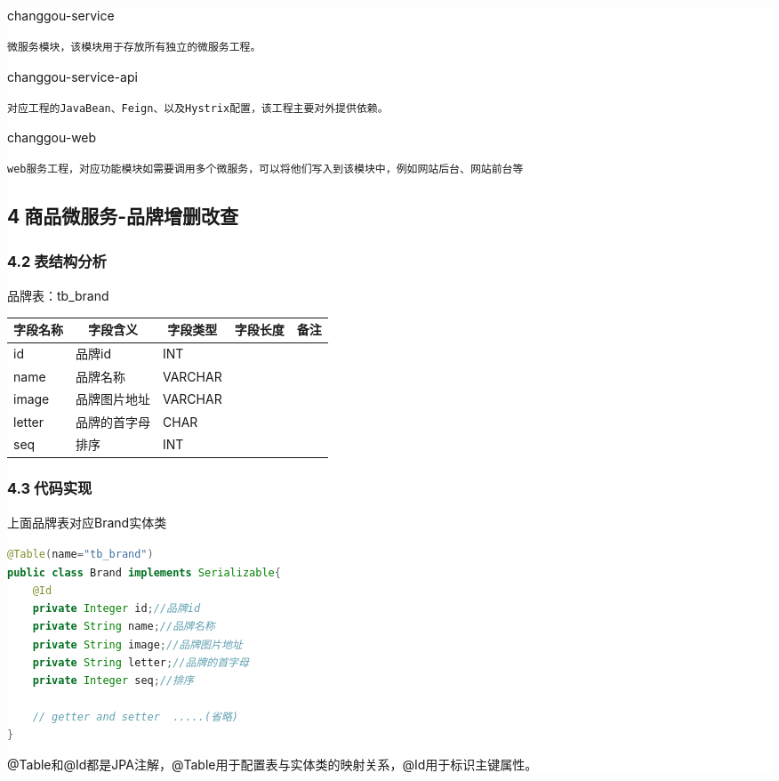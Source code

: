 changgou-service

```properties
微服务模块，该模块用于存放所有独立的微服务工程。
```

changgou-service-api

```properties
对应工程的JavaBean、Feign、以及Hystrix配置，该工程主要对外提供依赖。
```

changgou-web

```properties
web服务工程，对应功能模块如需要调用多个微服务，可以将他们写入到该模块中，例如网站后台、网站前台等
```

## 4 商品微服务-品牌增删改查

### 4.2 表结构分析

品牌表：tb_brand

| 字段名称 | 字段含义     | 字段类型 | 字段长度 | 备注 |
| -------- | ------------ | -------- | -------- | ---- |
| id       | 品牌id       | INT      |          |      |
| name     | 品牌名称     | VARCHAR  |          |      |
| image    | 品牌图片地址 | VARCHAR  |          |      |
| letter   | 品牌的首字母 | CHAR     |          |      |
| seq      | 排序         | INT      |          |      |



### 4.3 代码实现

上面品牌表对应Brand实体类

```java
@Table(name="tb_brand")
public class Brand implements Serializable{
	@Id
	private Integer id;//品牌id
	private String name;//品牌名称
	private String image;//品牌图片地址
	private String letter;//品牌的首字母
	private Integer seq;//排序
	
	// getter and setter  .....(省略)
}
```

@Table和@Id都是JPA注解，@Table用于配置表与实体类的映射关系，@Id用于标识主键属性。
